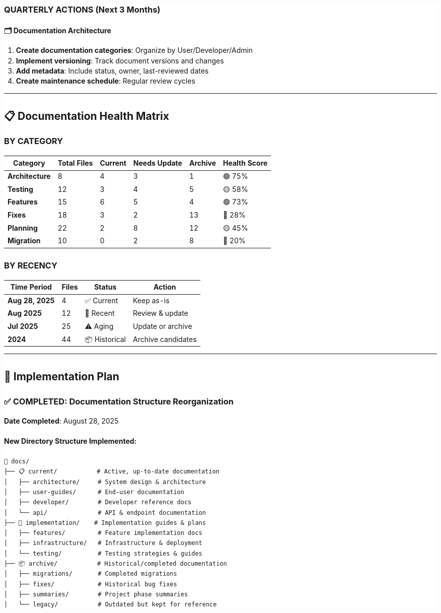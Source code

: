 ### **QUARTERLY ACTIONS (Next 3 Months)**

#### 🗂️ **Documentation Architecture**
1. **Create documentation categories**: Organize by User/Developer/Admin
2. **Implement versioning**: Track document versions and changes
3. **Add metadata**: Include status, owner, last-reviewed dates
4. **Create maintenance schedule**: Regular review cycles

---

## 📋 Documentation Health Matrix

### **BY CATEGORY**

| Category | Total Files | Current | Needs Update | Archive | Health Score |
|----------|-------------|---------|--------------|---------|--------------|
| **Architecture** | 8 | 4 | 3 | 1 | 🟢 75% |
| **Testing** | 12 | 3 | 4 | 5 | 🟡 58% |  
| **Features** | 15 | 6 | 5 | 4 | 🟢 73% |
| **Fixes** | 18 | 3 | 2 | 13 | 🔴 28% |
| **Planning** | 22 | 2 | 8 | 12 | 🟡 45% |
| **Migration** | 10 | 0 | 2 | 8 | 🔴 20% |

### **BY RECENCY**

| Time Period | Files | Status | Action |
|-------------|--------|--------|--------|
| **Aug 28, 2025** | 4 | ✅ Current | Keep as-is |
| **Aug 2025** | 12 | 🔄 Recent | Review & update |
| **Jul 2025** | 25 | ⚠️ Aging | Update or archive |
| **2024** | 44 | 📦 Historical | Archive candidates |

---

## 🚀 Implementation Plan

### ✅ **COMPLETED: Documentation Structure Reorganization** 
**Date Completed**: August 28, 2025

#### **New Directory Structure Implemented:**
```
📁 docs/
├── 📋 current/           # Active, up-to-date documentation
│   ├── architecture/     # System design & architecture
│   ├── user-guides/      # End-user documentation  
│   ├── developer/        # Developer reference docs
│   └── api/              # API & endpoint documentation
├── 🔧 implementation/    # Implementation guides & plans
│   ├── features/         # Feature implementation docs
│   ├── infrastructure/   # Infrastructure & deployment
│   └── testing/          # Testing strategies & guides
├── 📦 archive/           # Historical/completed documentation
│   ├── migrations/       # Completed migrations
│   ├── fixes/            # Historical bug fixes
│   ├── summaries/        # Project phase summaries
│   └── legacy/           # Outdated but kept for reference
```
